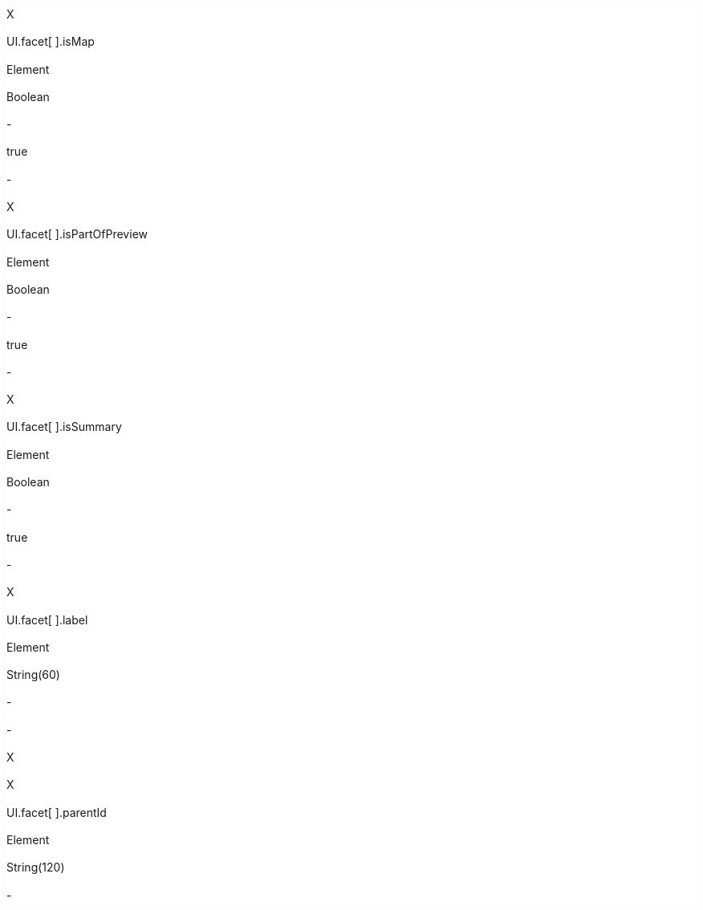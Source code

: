 X

UI.facet\[ \].isMap

Element

Boolean

\-

true

\-

X

UI.facet\[ \].isPartOfPreview

Element

Boolean

\-

true

\-

X

UI.facet\[ \].isSummary

Element

Boolean

\-

true

\-

X

UI.facet\[ \].label

Element

String(60)

\-

\-

X

X

UI.facet\[ \].parentId

Element

String(120)

\-
